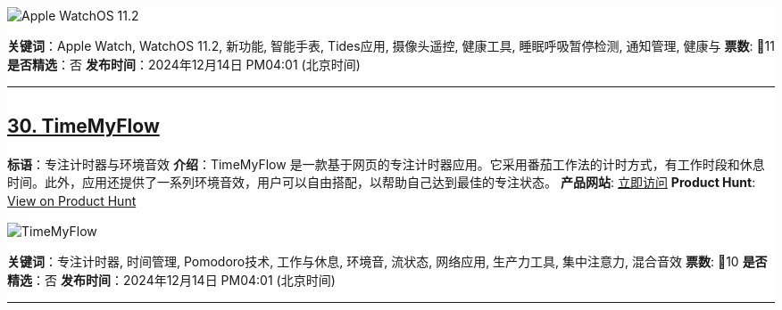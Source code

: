 ![Apple WatchOS 11.2](https://ph-files.imgix.net/2a44dd65-2ddc-4c1b-9ca0-c125d5600f7b.webp?auto=format&fit=crop&frame=1&h=512&w=1024)

**关键词**：Apple Watch, WatchOS 11.2, 新功能, 智能手表, Tides应用, 摄像头遥控, 健康工具, 睡眠呼吸暂停检测, 通知管理, 健康与
**票数**: 🔺11
**是否精选**：否
**发布时间**：2024年12月14日 PM04:01 (北京时间)

---

## [30. TimeMyFlow](https://www.producthunt.com/posts/timemyflow?utm_campaign=producthunt-api&utm_medium=api-v2&utm_source=Application%3A+daily+ph+%28ID%3A+133301%29)
**标语**：专注计时器与环境音效
**介绍**：TimeMyFlow 是一款基于网页的专注计时器应用。它采用番茄工作法的计时方式，有工作时段和休息时间。此外，应用还提供了一系列环境音效，用户可以自由搭配，以帮助自己达到最佳的专注状态。
**产品网站**: [立即访问](https://www.producthunt.com/r/MVTJZYRX7SDCPP?utm_campaign=producthunt-api&utm_medium=api-v2&utm_source=Application%3A+daily+ph+%28ID%3A+133301%29)
**Product Hunt**: [View on Product Hunt](https://www.producthunt.com/posts/timemyflow?utm_campaign=producthunt-api&utm_medium=api-v2&utm_source=Application%3A+daily+ph+%28ID%3A+133301%29)

![TimeMyFlow](https://ph-files.imgix.net/9bfd496a-f0d8-4e2d-8084-69546adea560.png?auto=format&fit=crop&frame=1&h=512&w=1024)

**关键词**：专注计时器, 时间管理, Pomodoro技术, 工作与休息, 环境音, 流状态, 网络应用, 生产力工具, 集中注意力, 混合音效
**票数**: 🔺10
**是否精选**：否
**发布时间**：2024年12月14日 PM04:01 (北京时间)

---

